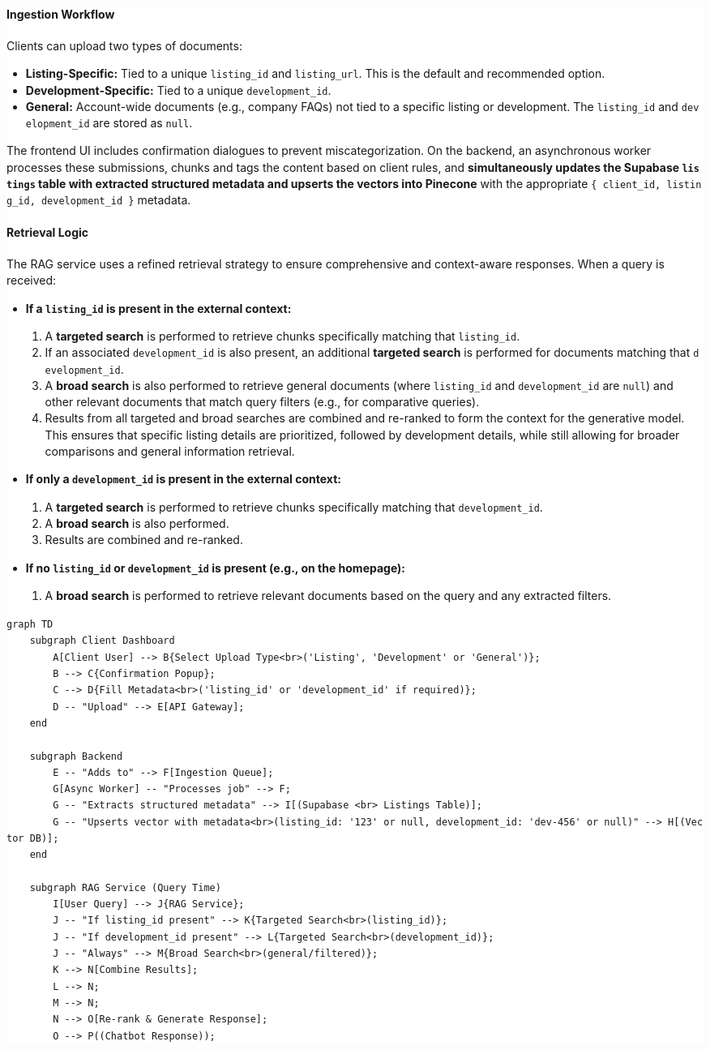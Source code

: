 #### Ingestion Workflow
Clients can upload two types of documents:
- **Listing-Specific:** Tied to a unique `listing_id` and `listing_url`. This is the default and recommended option.
- **Development-Specific:** Tied to a unique `development_id`.
- **General:** Account-wide documents (e.g., company FAQs) not tied to a specific listing or development. The `listing_id` and `development_id` are stored as `null`.

The frontend UI includes confirmation dialogues to prevent miscategorization. On the backend, an asynchronous worker processes these submissions, chunks and tags the content based on client rules, and **simultaneously updates the Supabase `listings` table with extracted structured metadata and upserts the vectors into Pinecone** with the appropriate `{ client_id, listing_id, development_id }` metadata.

#### Retrieval Logic
The RAG service uses a refined retrieval strategy to ensure comprehensive and context-aware responses. When a query is received:

-   **If a `listing_id` is present in the external context:**
    1.  A **targeted search** is performed to retrieve chunks specifically matching that `listing_id`.
    2.  If an associated `development_id` is also present, an additional **targeted search** is performed for documents matching that `development_id`.
    3.  A **broad search** is also performed to retrieve general documents (where `listing_id` and `development_id` are `null`) and other relevant documents that match query filters (e.g., for comparative queries).
    4.  Results from all targeted and broad searches are combined and re-ranked to form the context for the generative model. This ensures that specific listing details are prioritized, followed by development details, while still allowing for broader comparisons and general information retrieval.

-   **If only a `development_id` is present in the external context:**
    1.  A **targeted search** is performed to retrieve chunks specifically matching that `development_id`.
    2.  A **broad search** is also performed.
    3.  Results are combined and re-ranked.

-   **If no `listing_id` or `development_id` is present (e.g., on the homepage):**
    1.  A **broad search** is performed to retrieve relevant documents based on the query and any extracted filters.

```mermaid
graph TD
    subgraph Client Dashboard
        A[Client User] --> B{Select Upload Type<br>('Listing', 'Development' or 'General')};
        B --> C{Confirmation Popup};
        C --> D{Fill Metadata<br>('listing_id' or 'development_id' if required)};
        D -- "Upload" --> E[API Gateway];
    end

    subgraph Backend
        E -- "Adds to" --> F[Ingestion Queue];
        G[Async Worker] -- "Processes job" --> F;
        G -- "Extracts structured metadata" --> I[(Supabase <br> Listings Table)];
        G -- "Upserts vector with metadata<br>(listing_id: '123' or null, development_id: 'dev-456' or null)" --> H[(Vector DB)];
    end

    subgraph RAG Service (Query Time)
        I[User Query] --> J{RAG Service};
        J -- "If listing_id present" --> K{Targeted Search<br>(listing_id)};
        J -- "If development_id present" --> L{Targeted Search<br>(development_id)};
        J -- "Always" --> M{Broad Search<br>(general/filtered)};
        K --> N[Combine Results];
        L --> N;
        M --> N;
        N --> O[Re-rank & Generate Response];
        O --> P((Chatbot Response));
```